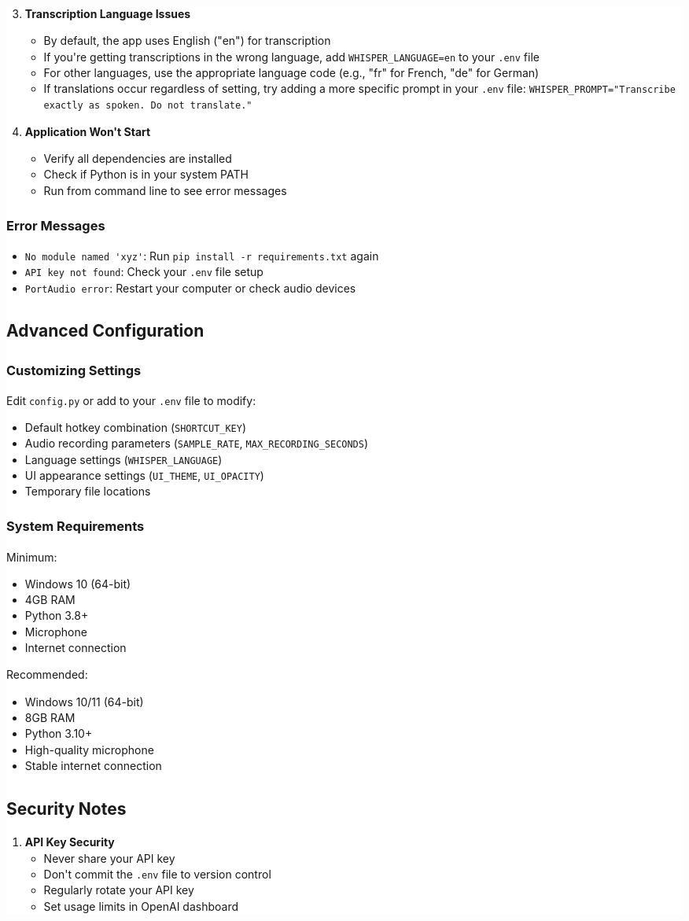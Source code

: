 3. **Transcription Language Issues**
   - By default, the app uses English ("en") for transcription
   - If you're getting transcriptions in the wrong language, add `WHISPER_LANGUAGE=en` to your `.env` file
   - For other languages, use the appropriate language code (e.g., "fr" for French, "de" for German)
   - If translations occur regardless of setting, try adding a more specific prompt in your `.env` file: `WHISPER_PROMPT="Transcribe exactly as spoken. Do not translate."`

4. **Application Won't Start**
   - Verify all dependencies are installed
   - Check if Python is in your system PATH
   - Run from command line to see error messages

### Error Messages

- `No module named 'xyz'`: Run `pip install -r requirements.txt` again
- `API key not found`: Check your `.env` file setup
- `PortAudio error`: Restart your computer or check audio devices

## Advanced Configuration

### Customizing Settings

Edit `config.py` or add to your `.env` file to modify:
- Default hotkey combination (`SHORTCUT_KEY`)
- Audio recording parameters (`SAMPLE_RATE`, `MAX_RECORDING_SECONDS`)
- Language settings (`WHISPER_LANGUAGE`)
- UI appearance settings (`UI_THEME`, `UI_OPACITY`)
- Temporary file locations

### System Requirements

Minimum:
- Windows 10 (64-bit)
- 4GB RAM
- Python 3.8+
- Microphone
- Internet connection

Recommended:
- Windows 10/11 (64-bit)
- 8GB RAM
- Python 3.10+
- High-quality microphone
- Stable internet connection

## Security Notes

1. **API Key Security**
   - Never share your API key
   - Don't commit the `.env` file to version control
   - Regularly rotate your API key
   - Set usage limits in OpenAI dashboard
